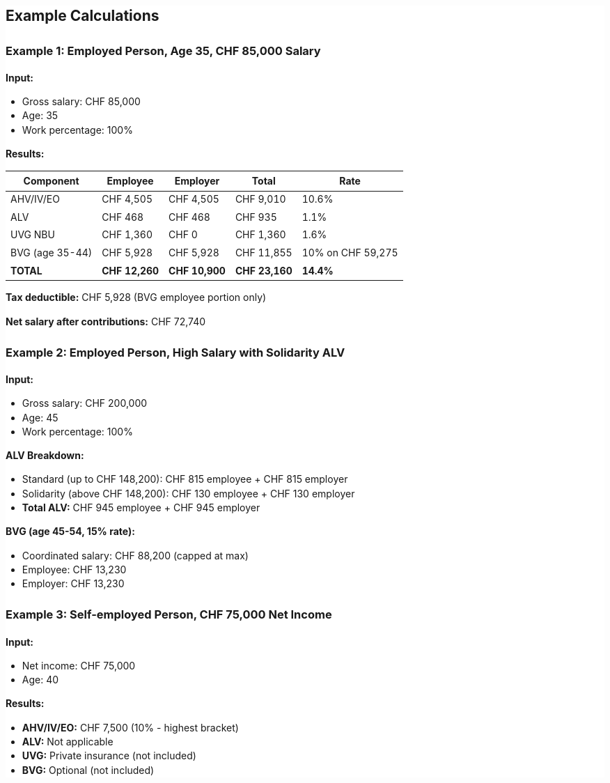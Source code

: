 
## Example Calculations

### Example 1: Employed Person, Age 35, CHF 85,000 Salary

**Input:**
- Gross salary: CHF 85,000
- Age: 35
- Work percentage: 100%

**Results:**

| Component | Employee | Employer | Total | Rate |
|-----------|----------|----------|-------|------|
| AHV/IV/EO | CHF 4,505 | CHF 4,505 | CHF 9,010 | 10.6% |
| ALV | CHF 468 | CHF 468 | CHF 935 | 1.1% |
| UVG NBU | CHF 1,360 | CHF 0 | CHF 1,360 | 1.6% |
| BVG (age 35-44) | CHF 5,928 | CHF 5,928 | CHF 11,855 | 10% on CHF 59,275 |
| **TOTAL** | **CHF 12,260** | **CHF 10,900** | **CHF 23,160** | **14.4%** |

**Tax deductible:** CHF 5,928 (BVG employee portion only)

**Net salary after contributions:** CHF 72,740

### Example 2: Employed Person, High Salary with Solidarity ALV

**Input:**
- Gross salary: CHF 200,000
- Age: 45
- Work percentage: 100%

**ALV Breakdown:**
- Standard (up to CHF 148,200): CHF 815 employee + CHF 815 employer
- Solidarity (above CHF 148,200): CHF 130 employee + CHF 130 employer
- **Total ALV:** CHF 945 employee + CHF 945 employer

**BVG (age 45-54, 15% rate):**
- Coordinated salary: CHF 88,200 (capped at max)
- Employee: CHF 13,230
- Employer: CHF 13,230

### Example 3: Self-employed Person, CHF 75,000 Net Income

**Input:**
- Net income: CHF 75,000
- Age: 40

**Results:**
- **AHV/IV/EO:** CHF 7,500 (10% - highest bracket)
- **ALV:** Not applicable
- **UVG:** Private insurance (not included)
- **BVG:** Optional (not included)
